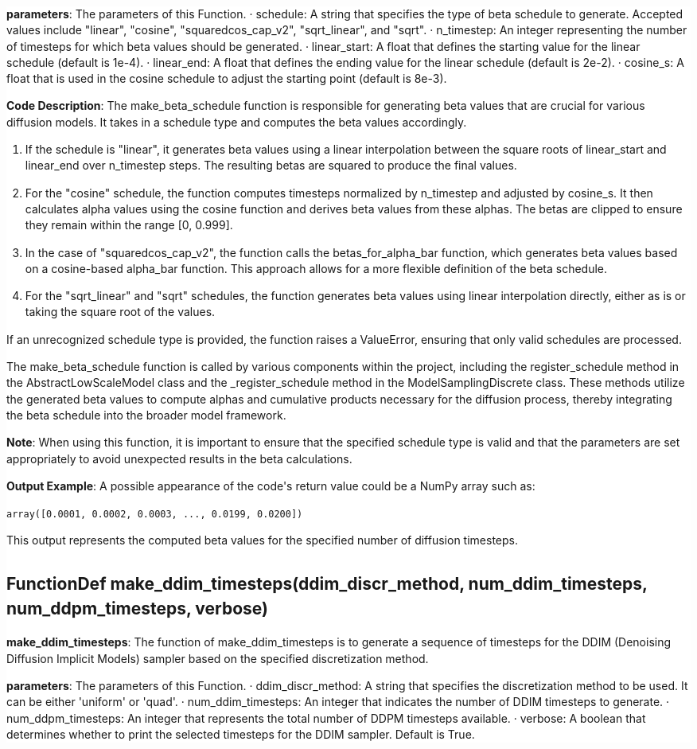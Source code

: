 **parameters**: The parameters of this Function.
· schedule: A string that specifies the type of beta schedule to generate. Accepted values include "linear", "cosine", "squaredcos_cap_v2", "sqrt_linear", and "sqrt".
· n_timestep: An integer representing the number of timesteps for which beta values should be generated.
· linear_start: A float that defines the starting value for the linear schedule (default is 1e-4).
· linear_end: A float that defines the ending value for the linear schedule (default is 2e-2).
· cosine_s: A float that is used in the cosine schedule to adjust the starting point (default is 8e-3).

**Code Description**: The make_beta_schedule function is responsible for generating beta values that are crucial for various diffusion models. It takes in a schedule type and computes the beta values accordingly. 

1. If the schedule is "linear", it generates beta values using a linear interpolation between the square roots of linear_start and linear_end over n_timestep steps. The resulting betas are squared to produce the final values.

2. For the "cosine" schedule, the function computes timesteps normalized by n_timestep and adjusted by cosine_s. It then calculates alpha values using the cosine function and derives beta values from these alphas. The betas are clipped to ensure they remain within the range [0, 0.999].

3. In the case of "squaredcos_cap_v2", the function calls the betas_for_alpha_bar function, which generates beta values based on a cosine-based alpha_bar function. This approach allows for a more flexible definition of the beta schedule.

4. For the "sqrt_linear" and "sqrt" schedules, the function generates beta values using linear interpolation directly, either as is or taking the square root of the values.

If an unrecognized schedule type is provided, the function raises a ValueError, ensuring that only valid schedules are processed.

The make_beta_schedule function is called by various components within the project, including the register_schedule method in the AbstractLowScaleModel class and the _register_schedule method in the ModelSamplingDiscrete class. These methods utilize the generated beta values to compute alphas and cumulative products necessary for the diffusion process, thereby integrating the beta schedule into the broader model framework.

**Note**: When using this function, it is important to ensure that the specified schedule type is valid and that the parameters are set appropriately to avoid unexpected results in the beta calculations.

**Output Example**: A possible appearance of the code's return value could be a NumPy array such as: 
```
array([0.0001, 0.0002, 0.0003, ..., 0.0199, 0.0200])
``` 
This output represents the computed beta values for the specified number of diffusion timesteps.
## FunctionDef make_ddim_timesteps(ddim_discr_method, num_ddim_timesteps, num_ddpm_timesteps, verbose)
**make_ddim_timesteps**: The function of make_ddim_timesteps is to generate a sequence of timesteps for the DDIM (Denoising Diffusion Implicit Models) sampler based on the specified discretization method.

**parameters**: The parameters of this Function.
· ddim_discr_method: A string that specifies the discretization method to be used. It can be either 'uniform' or 'quad'.
· num_ddim_timesteps: An integer that indicates the number of DDIM timesteps to generate.
· num_ddpm_timesteps: An integer that represents the total number of DDPM timesteps available.
· verbose: A boolean that determines whether to print the selected timesteps for the DDIM sampler. Default is True.
